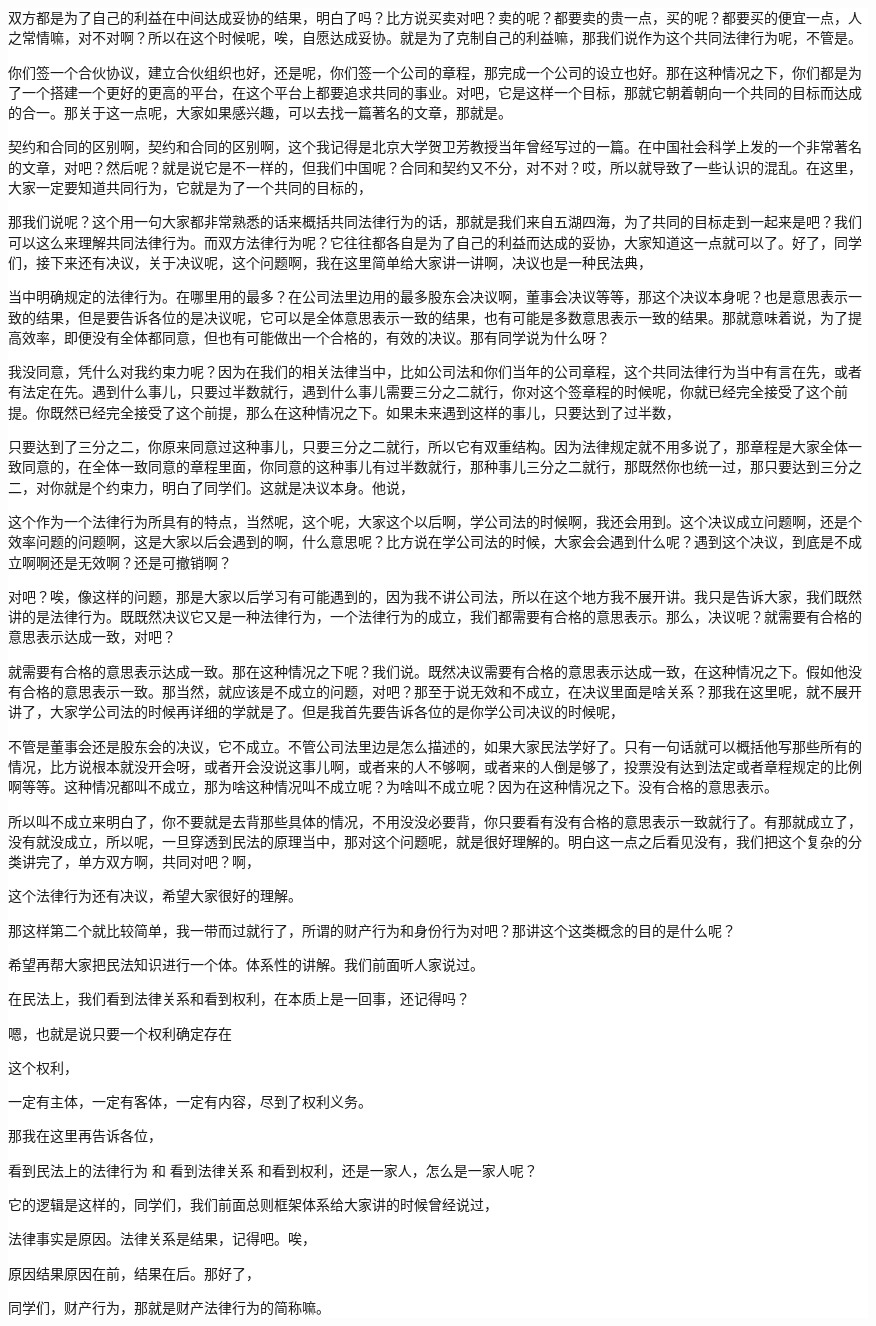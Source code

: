 双方都是为了自己的利益在中间达成妥协的结果，明白了吗？比方说买卖对吧？卖的呢？都要卖的贵一点，买的呢？都要买的便宜一点，人之常情嘛，对不对啊？所以在这个时候呢，唉，自愿达成妥协。就是为了克制自己的利益嘛，那我们说作为这个共同法律行为呢，不管是。

你们签一个合伙协议，建立合伙组织也好，还是呢，你们签一个公司的章程，那完成一个公司的设立也好。那在这种情况之下，你们都是为了一个搭建一个更好的更高的平台，在这个平台上都要追求共同的事业。对吧，它是这样一个目标，那就它朝着朝向一个共同的目标而达成的合一。那关于这一点呢，大家如果感兴趣，可以去找一篇著名的文章，那就是。

契约和合同的区别啊，契约和合同的区别啊，这个我记得是北京大学贺卫芳教授当年曾经写过的一篇。在中国社会科学上发的一个非常著名的文章，对吧？然后呢？就是说它是不一样的，但我们中国呢？合同和契约又不分，对不对？哎，所以就导致了一些认识的混乱。在这里，大家一定要知道共同行为，它就是为了一个共同的目标的，

那我们说呢？这个用一句大家都非常熟悉的话来概括共同法律行为的话，那就是我们来自五湖四海，为了共同的目标走到一起来是吧？我们可以这么来理解共同法律行为。而双方法律行为呢？它往往都各自是为了自己的利益而达成的妥协，大家知道这一点就可以了。好了，同学们，接下来还有决议，关于决议呢，这个问题啊，我在这里简单给大家讲一讲啊，决议也是一种民法典，

当中明确规定的法律行为。在哪里用的最多？在公司法里边用的最多股东会决议啊，董事会决议等等，那这个决议本身呢？也是意思表示一致的结果，但是要告诉各位的是决议呢，它可以是全体意思表示一致的结果，也有可能是多数意思表示一致的结果。那就意味着说，为了提高效率，即便没有全体都同意，但也有可能做出一个合格的，有效的决议。那有同学说为什么呀？

我没同意，凭什么对我约束力呢？因为在我们的相关法律当中，比如公司法和你们当年的公司章程，这个共同法律行为当中有言在先，或者有法定在先。遇到什么事儿，只要过半数就行，遇到什么事儿需要三分之二就行，你对这个签章程的时候呢，你就已经完全接受了这个前提。你既然已经完全接受了这个前提，那么在这种情况之下。如果未来遇到这样的事儿，只要达到了过半数，

只要达到了三分之二，你原来同意过这种事儿，只要三分之二就行，所以它有双重结构。因为法律规定就不用多说了，那章程是大家全体一致同意的，在全体一致同意的章程里面，你同意的这种事儿有过半数就行，那种事儿三分之二就行，那既然你也统一过，那只要达到三分之二，对你就是个约束力，明白了同学们。这就是决议本身。他说，

这个作为一个法律行为所具有的特点，当然呢，这个呢，大家这个以后啊，学公司法的时候啊，我还会用到。这个决议成立问题啊，还是个效率问题的问题啊，这是大家以后会遇到的啊，什么意思呢？比方说在学公司法的时候，大家会会遇到什么呢？遇到这个决议，到底是不成立啊啊还是无效啊？还是可撤销啊？

对吧？唉，像这样的问题，那是大家以后学习有可能遇到的，因为我不讲公司法，所以在这个地方我不展开讲。我只是告诉大家，我们既然讲的是法律行为。既既然决议它又是一种法律行为，一个法律行为的成立，我们都需要有合格的意思表示。那么，决议呢？就需要有合格的意思表示达成一致，对吧？

就需要有合格的意思表示达成一致。那在这种情况之下呢？我们说。既然决议需要有合格的意思表示达成一致，在这种情况之下。假如他没有合格的意思表示一致。那当然，就应该是不成立的问题，对吧？那至于说无效和不成立，在决议里面是啥关系？那我在这里呢，就不展开讲了，大家学公司法的时候再详细的学就是了。但是我首先要告诉各位的是你学公司决议的时候呢，

不管是董事会还是股东会的决议，它不成立。不管公司法里边是怎么描述的，如果大家民法学好了。只有一句话就可以概括他写那些所有的情况，比方说根本就没开会呀，或者开会没说这事儿啊，或者来的人不够啊，或者来的人倒是够了，投票没有达到法定或者章程规定的比例啊等等。这种情况都叫不成立，那为啥这种情况叫不成立呢？为啥叫不成立呢？因为在这种情况之下。没有合格的意思表示。

所以叫不成立来明白了，你不要就是去背那些具体的情况，不用没没必要背，你只要看有没有合格的意思表示一致就行了。有那就成立了，没有就没成立，所以呢，一旦穿透到民法的原理当中，那对这个问题呢，就是很好理解的。明白这一点之后看见没有，我们把这个复杂的分类讲完了，单方双方啊，共同对吧？啊，

这个法律行为还有决议，希望大家很好的理解。

那这样第二个就比较简单，我一带而过就行了，所谓的财产行为和身份行为对吧？那讲这个这类概念的目的是什么呢？

希望再帮大家把民法知识进行一个体。体系性的讲解。我们前面听人家说过。

在民法上，我们看到法律关系和看到权利，在本质上是一回事，还记得吗？

嗯，也就是说只要一个权利确定存在

这个权利，

一定有主体，一定有客体，一定有内容，尽到了权利义务。

那我在这里再告诉各位，

看到民法上的法律行为 和  看到法律关系  和看到权利，还是一家人，怎么是一家人呢？

它的逻辑是这样的，同学们，我们前面总则框架体系给大家讲的时候曾经说过，

法律事实是原因。法律关系是结果，记得吧。唉，

原因结果原因在前，结果在后。那好了，

同学们，财产行为，那就是财产法律行为的简称嘛。
